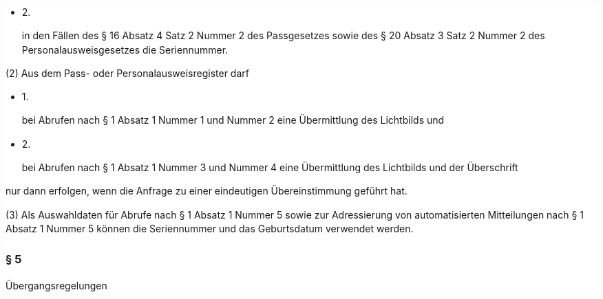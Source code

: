   - 2\.
    
    <div style="">
    
    in den Fällen des § 16 Absatz 4 Satz 2 Nummer 2 des Passgesetzes
    sowie des § 20 Absatz 3 Satz 2 Nummer 2 des Personalausweisgesetzes
    die Seriennummer.
    
    </div>

</div>

<div class="jurAbsatz">

(2) Aus dem Pass- oder Personalausweisregister darf

  - 1\.
    
    <div style="">
    
    bei Abrufen nach § 1 Absatz 1 Nummer 1 und Nummer 2 eine
    Übermittlung des Lichtbilds und
    
    </div>

  - 2\.
    
    <div style="">
    
    bei Abrufen nach § 1 Absatz 1 Nummer 3 und Nummer 4 eine
    Übermittlung des Lichtbilds und der Überschrift
    
    </div>

nur dann erfolgen, wenn die Anfrage zu einer eindeutigen Übereinstimmung
geführt hat.

</div>

<div class="jurAbsatz">

(3) Als Auswahldaten für Abrufe nach § 1 Absatz 1 Nummer 5 sowie zur
Adressierung von automatisierten Mitteilungen nach § 1 Absatz 1 Nummer 5
können die Seriennummer und das Geburtsdatum verwendet werden.

</div>

</div>

</div>

</div>

<span id="BJNR368210021BJNE000500130.html"></span>

### § 5  
Übergangsregelungen

<div>

<div class="jnhtml">

<div>

